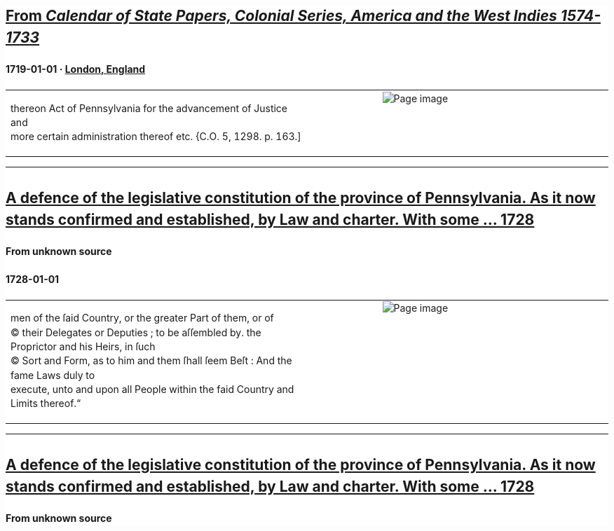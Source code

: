 
## [From _Calendar of State Papers, Colonial Series, America and the West Indies 1574-1733_](https://archive.org/details/sim_great-britain-public-record-america-and-the-west-indies_january-1719-february-1720/page/n70/mode/1up?view=theater)

#### 1719-01-01 &middot; [London, England](http://dbpedia.org/resource/London)

<table style="width: 100%;"><tr><td style="width: 50%">

  
thereon Act of Pennsylvania for the advancement of Justice and  
more certain administration thereof etc. {C.O. 5, 1298. p. 163.]
</td><td style="width: 50%; max-height: 75%; margin: auto; display: block;">
<img alt="Page image" src="https://iiif.archive.org/image/iiif/2/sim_great-britain-public-record-america-and-the-west-indies_january-1719-february-1720%2Fsim_great-britain-public-record-america-and-the-west-indies_january-1719-february-1720_jp2.zip%2Fsim_great-britain-public-record-america-and-the-west-indies_january-1719-february-1720_jp2%2Fsim_great-britain-public-record-america-and-the-west-indies_january-1719-february-1720_0070.jp2/pct:24.966887417218544,25.969529085872576,55.89403973509934,2.746999076638966/600,/0/default.jpg"/>
</td>
</tr></table>

---

## [A defence of the legislative constitution of the province of Pennsylvania. As it now stands confirmed and established, by Law and charter. With some ...  1728](https://archive.org/details/bim_eighteenth-century_a-defence-of-the-legisla_1728/page/n2/mode/1up?view=theater)

#### From unknown source

#### 1728-01-01

<table style="width: 100%;"><tr><td style="width: 50%">

men of the ſaid Country, or the greater Part of them, or of  
© their Delegates or Deputies ; to be aſſembled by. the Proprictor and his Heirs, in ſuch  
© Sort and Form, as to him and them ſhall ſeem Beſt : And the fame Laws duly to  
execute, unto and upon all People within the faid Country and Limits thereof.“
</td><td style="width: 50%; max-height: 75%; margin: auto; display: block;">
<img alt="Page image" src="https://iiif.archive.org/image/iiif/2/bim_eighteenth-century_a-defence-of-the-legisla_1728%2Fbim_eighteenth-century_a-defence-of-the-legisla_1728_jp2.zip%2Fbim_eighteenth-century_a-defence-of-the-legisla_1728_jp2%2Fbim_eighteenth-century_a-defence-of-the-legisla_1728_0002.jp2/pct:7.770433661131711,46.047777972949234,79.2842173142028,4.760231863692254/!600,600/0/default.jpg"/>
</td>
</tr></table>

---

## [A defence of the legislative constitution of the province of Pennsylvania. As it now stands confirmed and established, by Law and charter. With some ...  1728](https://archive.org/details/bim_eighteenth-century_a-defence-of-the-legisla_1728/page/n4/mode/1up?view=theater)

#### From unknown source
